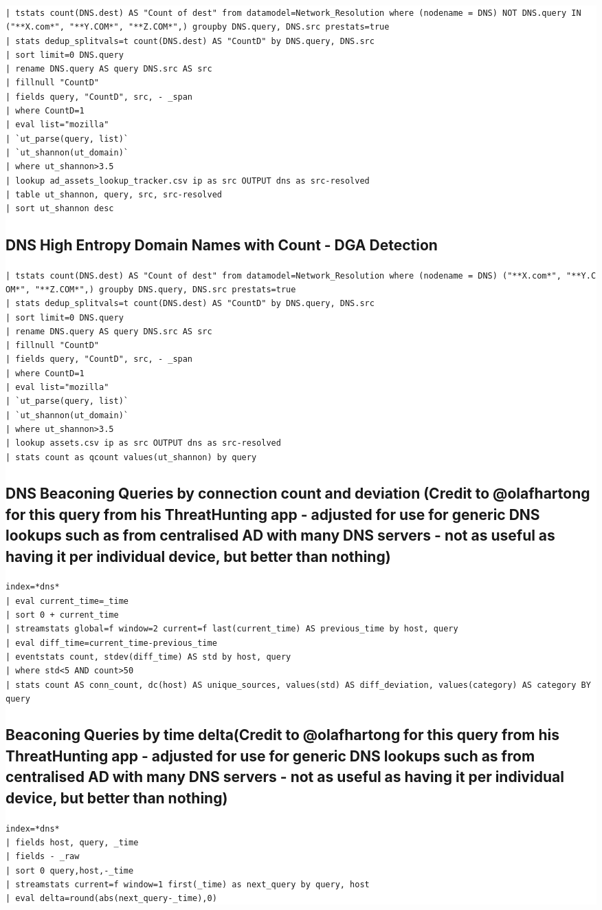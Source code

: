 ```
| tstats count(DNS.dest) AS "Count of dest" from datamodel=Network_Resolution where (nodename = DNS) NOT DNS.query IN ("**X.com*", "**Y.COM*", "**Z.COM*",) groupby DNS.query, DNS.src prestats=true 
| stats dedup_splitvals=t count(DNS.dest) AS "CountD" by DNS.query, DNS.src 
| sort limit=0 DNS.query 
| rename DNS.query AS query DNS.src AS src 
| fillnull "CountD" 
| fields query, "CountD", src, - _span  
| where CountD=1 
| eval list="mozilla" 
| `ut_parse(query, list)` 
| `ut_shannon(ut_domain)` 
| where ut_shannon>3.5 
| lookup ad_assets_lookup_tracker.csv ip as src OUTPUT dns as src-resolved
| table ut_shannon, query, src, src-resolved 
| sort ut_shannon desc
```
## DNS High Entropy Domain Names with Count - DGA Detection
```
| tstats count(DNS.dest) AS "Count of dest" from datamodel=Network_Resolution where (nodename = DNS) ("**X.com*", "**Y.COM*", "**Z.COM*",) groupby DNS.query, DNS.src prestats=true 
| stats dedup_splitvals=t count(DNS.dest) AS "CountD" by DNS.query, DNS.src 
| sort limit=0 DNS.query 
| rename DNS.query AS query DNS.src AS src
| fillnull "CountD" 
| fields query, "CountD", src, - _span
| where CountD=1 
| eval list="mozilla" 
| `ut_parse(query, list)` 
| `ut_shannon(ut_domain)` 
| where ut_shannon>3.5
| lookup assets.csv ip as src OUTPUT dns as src-resolved
| stats count as qcount values(ut_shannon) by query
```
## DNS Beaconing Queries by connection count and deviation (Credit to @olafhartong for this query from his ThreatHunting app - adjusted for use for generic DNS lookups such as from centralised AD with many DNS servers - not as useful as having it per individual device, but better than nothing)
```
index=*dns*
| eval current_time=_time
| sort 0 + current_time
| streamstats global=f window=2 current=f last(current_time) AS previous_time by host, query
| eval diff_time=current_time-previous_time
| eventstats count, stdev(diff_time) AS std by host, query
| where std<5 AND count>50
| stats count AS conn_count, dc(host) AS unique_sources, values(std) AS diff_deviation, values(category) AS category BY query
```
## Beaconing Queries by time delta(Credit to @olafhartong for this query from his ThreatHunting app - adjusted for use for generic DNS lookups such as from centralised AD with many DNS servers - not as useful as having it per individual device, but better than nothing)
```
index=*dns*
| fields host, query, _time 
| fields - _raw 
| sort 0 query,host,-_time
| streamstats current=f window=1 first(_time) as next_query by query, host
| eval delta=round(abs(next_query-_time),0)
```